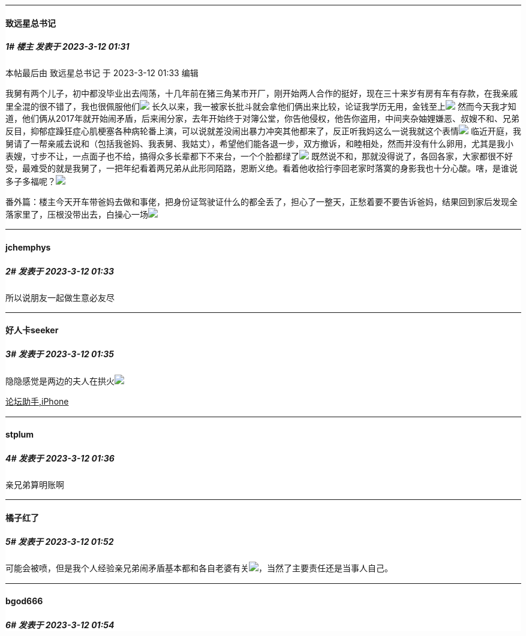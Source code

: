 
*****

####  致远星总书记  
##### 1#       楼主       发表于 2023-3-12 01:31

 本帖最后由 致远星总书记 于 2023-3-12 01:33 编辑 

我舅有两个儿子，初中都没毕业出去闯荡，十几年前在猪三角某市开厂，刚开始两人合作的挺好，现在三十来岁有房有车有存款，在我亲戚里全混的很不错了，我也很佩服他们<img src="https://static.saraba1st.com/image/smiley/face2017/057.png" referrerpolicy="no-referrer">
长久以来，我一被家长批斗就会拿他们俩出来比较，论证我学历无用，金钱至上<img src="https://static.saraba1st.com/image/smiley/face2017/118.png" referrerpolicy="no-referrer">
然而今天我才知道，他们俩从2017年就开始闹矛盾，后来闹分家，去年开始终于对簿公堂，你告他侵权，他告你盗用，中间夹杂妯娌嫌恶、叔嫂不和、兄弟反目，抑郁症躁狂症心肌梗塞各种病轮番上演，可以说就差没闹出暴力冲突其他都来了，反正听我妈这么一说我就这个表情<img src="https://static.saraba1st.com/image/smiley/face2017/112.png" referrerpolicy="no-referrer">
临近开庭，我舅请了一帮亲戚去说和（包括我爸妈、我表舅、我姑丈），希望他们能各退一步，双方撤诉，和睦相处，然而并没有什么卵用，尤其是我小表嫂，寸步不让，一点面子也不给，搞得众多长辈都下不来台，一个个脸都绿了<img src="https://static.saraba1st.com/image/smiley/face2017/163.png" referrerpolicy="no-referrer">
既然说不和，那就没得说了，各回各家，大家都很不好受，最难受的就是我舅了，一把年纪看着两兄弟从此形同陌路，恩断义绝。看着他收拾行李回老家时落寞的身影我也十分心酸。嗐，是谁说多子多福呢？<img src="https://static.saraba1st.com/image/smiley/face2017/139.png" referrerpolicy="no-referrer">

番外篇：楼主今天开车带爸妈去做和事佬，把身份证驾驶证什么的都全丢了，担心了一整天，正愁着要不要告诉爸妈，结果回到家后发现全落家里了，压根没带出去，白操心一场<img src="https://static.saraba1st.com/image/smiley/face2017/068.png" referrerpolicy="no-referrer">

*****

####  jchemphys  
##### 2#       发表于 2023-3-12 01:33

所以说朋友一起做生意必友尽

*****

####  好人卡seeker  
##### 3#       发表于 2023-3-12 01:35

隐隐感觉是两边的夫人在拱火<img src="https://static.saraba1st.com/image/smiley/face2017/001.png" referrerpolicy="no-referrer">

[论坛助手,iPhone](https://bbs.saraba1st.com/2b/forum.php?mod=viewthread&amp;tid=2029836)

*****

####  stplum  
##### 4#       发表于 2023-3-12 01:36

亲兄弟算明账啊

*****

####  橘子红了  
##### 5#       发表于 2023-3-12 01:52

可能会被喷，但是我个人经验亲兄弟闹矛盾基本都和各自老婆有关<img src="https://static.saraba1st.com/image/smiley/face2017/037.png" referrerpolicy="no-referrer">，当然了主要责任还是当事人自己。

*****

####  bgod666  
##### 6#       发表于 2023-3-12 01:54
